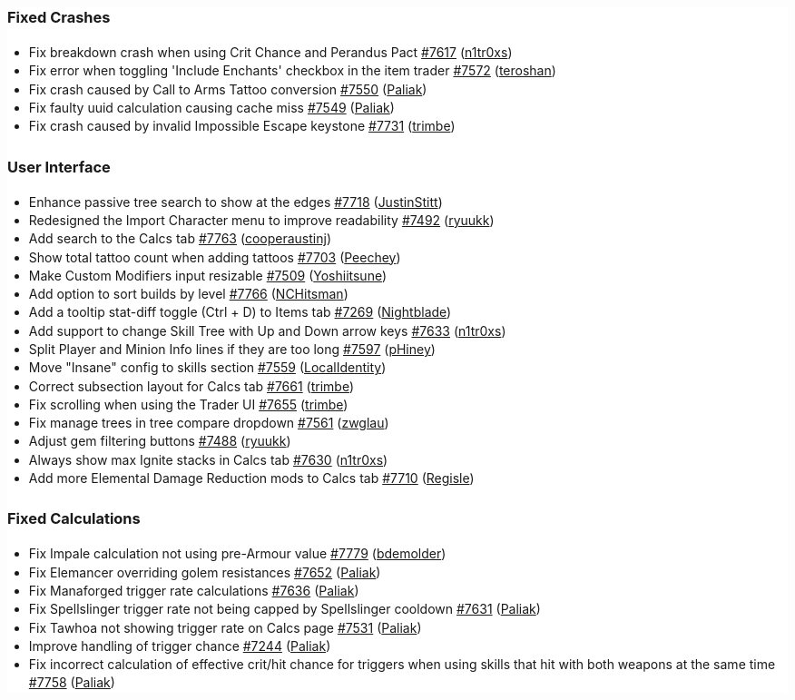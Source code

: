 ### Fixed Crashes
- Fix breakdown crash when using Crit Chance and Perandus Pact [\#7617](https://github.com/PathOfBuildingCommunity/PathOfBuilding/pull/7617) ([n1tr0xs](https://github.com/n1tr0xs))
- Fix error when toggling 'Include Enchants' checkbox in the item trader [\#7572](https://github.com/PathOfBuildingCommunity/PathOfBuilding/pull/7572) ([teroshan](https://github.com/teroshan))
- Fix crash caused by Call to Arms Tattoo conversion [\#7550](https://github.com/PathOfBuildingCommunity/PathOfBuilding/pull/7550) ([Paliak](https://github.com/Paliak))
- Fix faulty uuid calculation causing cache miss [\#7549](https://github.com/PathOfBuildingCommunity/PathOfBuilding/pull/7549) ([Paliak](https://github.com/Paliak))
- Fix crash caused by invalid Impossible Escape keystone [\#7731](https://github.com/PathOfBuildingCommunity/PathOfBuilding/pull/7731) ([trimbe](https://github.com/trimbe))

### User Interface
- Enhance passive tree search to show at the edges [\#7718](https://github.com/PathOfBuildingCommunity/PathOfBuilding/pull/7718) ([JustinStitt](https://github.com/JustinStitt))
- Redesigned the Import Character menu to improve readability [\#7492](https://github.com/PathOfBuildingCommunity/PathOfBuilding/pull/7492) ([ryuukk](https://github.com/ryuukk))
- Add search to the Calcs tab [\#7763](https://github.com/PathOfBuildingCommunity/PathOfBuilding/pull/7763) ([cooperaustinj](https://github.com/cooperaustinj))
- Show total tattoo count when adding tattoos [\#7703](https://github.com/PathOfBuildingCommunity/PathOfBuilding/pull/7703) ([Peechey](https://github.com/Peechey))
- Make Custom Modifiers input resizable [\#7509](https://github.com/PathOfBuildingCommunity/PathOfBuilding/pull/7509) ([Yoshiitsune](https://github.com/Yoshiitsune))
- Add option to sort builds by level [\#7766](https://github.com/PathOfBuildingCommunity/PathOfBuilding/pull/7766) ([NCHitsman](https://github.com/NCHitsman))
- Add a tooltip stat-diff toggle (Ctrl + D) to Items tab [\#7269](https://github.com/PathOfBuildingCommunity/PathOfBuilding/pull/7269) ([Nightblade](https://github.com/Nightblade))
- Add support to change Skill Tree with Up and Down arrow keys [\#7633](https://github.com/PathOfBuildingCommunity/PathOfBuilding/pull/7633) ([n1tr0xs](https://github.com/n1tr0xs))
- Split Player and Minion Info lines if they are too long [\#7597](https://github.com/PathOfBuildingCommunity/PathOfBuilding/pull/7597) ([pHiney](https://github.com/pHiney))
- Move "Insane" config to skills section [\#7559](https://github.com/PathOfBuildingCommunity/PathOfBuilding/pull/7559) ([LocalIdentity](https://github.com/LocalIdentity))
- Correct subsection layout for Calcs tab [\#7661](https://github.com/PathOfBuildingCommunity/PathOfBuilding/pull/7661) ([trimbe](https://github.com/trimbe))
- Fix scrolling when using the Trader UI [\#7655](https://github.com/PathOfBuildingCommunity/PathOfBuilding/pull/7655) ([trimbe](https://github.com/trimbe))
- Fix manage trees in tree compare dropdown [\#7561](https://github.com/PathOfBuildingCommunity/PathOfBuilding/pull/7561) ([zwglau](https://github.com/zwglau))
- Adjust gem filtering buttons [\#7488](https://github.com/PathOfBuildingCommunity/PathOfBuilding/pull/7488) ([ryuukk](https://github.com/ryuukk))
- Always show max Ignite stacks in Calcs tab [\#7630](https://github.com/PathOfBuildingCommunity/PathOfBuilding/pull/7630) ([n1tr0xs](https://github.com/n1tr0xs))
- Add more Elemental Damage Reduction mods to Calcs tab [\#7710](https://github.com/PathOfBuildingCommunity/PathOfBuilding/pull/7710) ([Regisle](https://github.com/Regisle))

### Fixed Calculations
- Fix Impale calculation not using pre-Armour value [\#7779](https://github.com/PathOfBuildingCommunity/PathOfBuilding/pull/7779) ([bdemolder](https://github.com/bdemolder))
- Fix Elemancer overriding golem resistances [\#7652](https://github.com/PathOfBuildingCommunity/PathOfBuilding/pull/7652) ([Paliak](https://github.com/Paliak))
- Fix Manaforged trigger rate calculations [\#7636](https://github.com/PathOfBuildingCommunity/PathOfBuilding/pull/7636) ([Paliak](https://github.com/Paliak))
- Fix Spellslinger trigger rate not being capped by Spellslinger cooldown [\#7631](https://github.com/PathOfBuildingCommunity/PathOfBuilding/pull/7631) ([Paliak](https://github.com/Paliak))
- Fix Tawhoa not showing trigger rate on Calcs page [\#7531](https://github.com/PathOfBuildingCommunity/PathOfBuilding/pull/7531) ([Paliak](https://github.com/Paliak))
- Improve handling of trigger chance [\#7244](https://github.com/PathOfBuildingCommunity/PathOfBuilding/pull/7244) ([Paliak](https://github.com/Paliak))
- Fix incorrect calculation of effective crit/hit chance for triggers when using skills that hit with both weapons at the same time [\#7758](https://github.com/PathOfBuildingCommunity/PathOfBuilding/pull/7758) ([Paliak](https://github.com/Paliak))